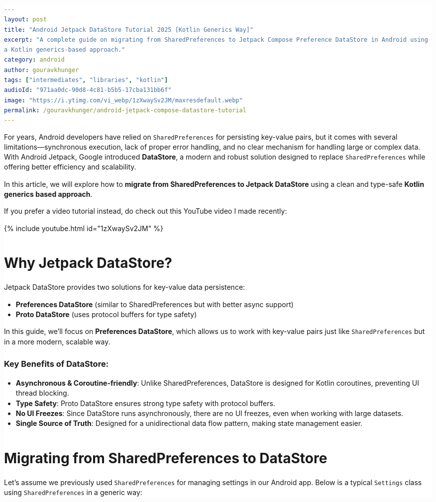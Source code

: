 ```yaml
---
layout: post
title: "Android Jetpack DataStore Tutorial 2025 [Kotlin Generics Way]"
excerpt: "A complete guide on migrating from SharedPreferences to Jetpack Compose Preference DataStore in Android using a Kotlin generics-based approach."
category: android
author: gouravkhunger
tags: ["intermediates", "libraries", "kotlin"]
audioId: "971aa0dc-90d8-4c81-b5b5-17cba131bb6f"
image: "https://i.ytimg.com/vi_webp/1zXwaySv2JM/maxresdefault.webp"
permalink: /gouravkhunger/android-jetpack-compose-datastore-tutorial
---
```


For years, Android developers have relied on `SharedPreferences` for persisting key-value pairs, but it comes with several limitations—synchronous execution, lack of proper error handling, and no clear mechanism for handling large or complex data. With Android Jetpack, Google introduced **DataStore**, a modern and robust solution designed to replace `SharedPreferences` while offering better efficiency and scalability.

In this article, we will explore how to **migrate from SharedPreferences to Jetpack DataStore** using a clean and type-safe **Kotlin generics based approach**.

If you prefer a video tutorial instead, do check out this YouTube video I made recently:

{% include youtube.html id="1zXwaySv2JM" %}

# Why Jetpack DataStore?

Jetpack DataStore provides two solutions for key-value data persistence:

- **Preferences DataStore** (similar to SharedPreferences but with better async support)
- **Proto DataStore** (uses protocol buffers for type safety)

In this guide, we’ll focus on **Preferences DataStore**, which allows us to work with key-value pairs just like `SharedPreferences` but in a more modern, scalable way.

### Key Benefits of DataStore:

- **Asynchronous & Coroutine-friendly**: Unlike SharedPreferences, DataStore is designed for Kotlin coroutines, preventing UI thread blocking.
- **Type Safety**: Proto DataStore ensures strong type safety with protocol buffers.
- **No UI Freezes**: Since DataStore runs asynchronously, there are no UI freezes, even when working with large datasets.
- **Single Source of Truth**: Designed for a unidirectional data flow pattern, making state management easier.

# Migrating from SharedPreferences to DataStore

Let’s assume we previously used `SharedPreferences` for managing settings in our Android app. Below is a typical `Settings` class using `SharedPreferences` in a generic way:
